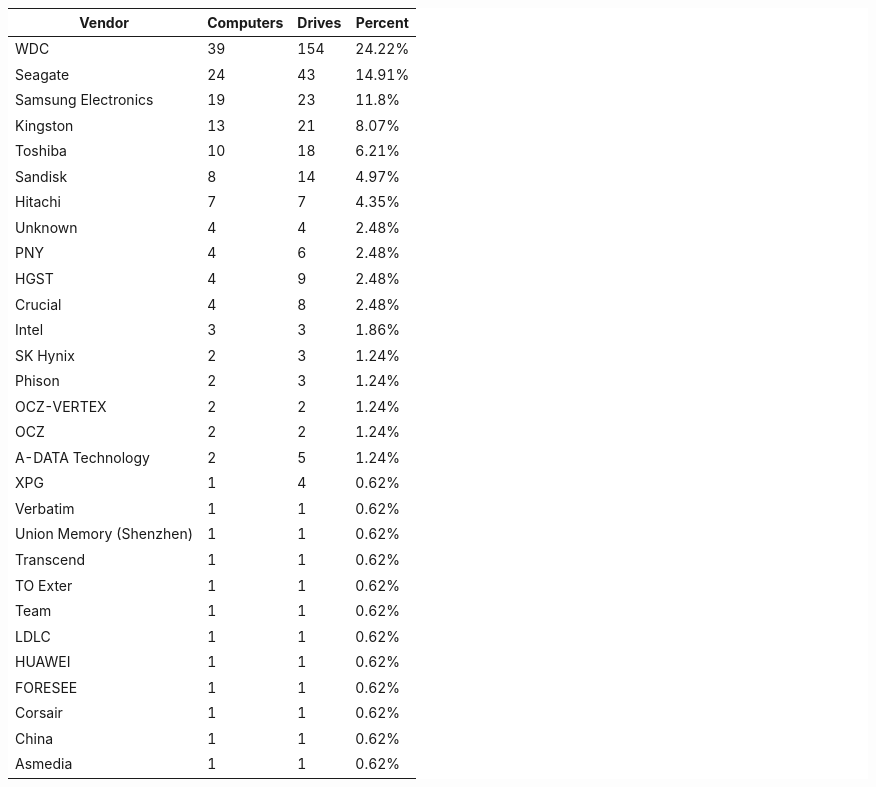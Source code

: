 
| Vendor                  | Computers | Drives | Percent |
|-------------------------|-----------|--------|---------|
| WDC                     | 39        | 154    | 24.22%  |
| Seagate                 | 24        | 43     | 14.91%  |
| Samsung Electronics     | 19        | 23     | 11.8%   |
| Kingston                | 13        | 21     | 8.07%   |
| Toshiba                 | 10        | 18     | 6.21%   |
| Sandisk                 | 8         | 14     | 4.97%   |
| Hitachi                 | 7         | 7      | 4.35%   |
| Unknown                 | 4         | 4      | 2.48%   |
| PNY                     | 4         | 6      | 2.48%   |
| HGST                    | 4         | 9      | 2.48%   |
| Crucial                 | 4         | 8      | 2.48%   |
| Intel                   | 3         | 3      | 1.86%   |
| SK Hynix                | 2         | 3      | 1.24%   |
| Phison                  | 2         | 3      | 1.24%   |
| OCZ-VERTEX              | 2         | 2      | 1.24%   |
| OCZ                     | 2         | 2      | 1.24%   |
| A-DATA Technology       | 2         | 5      | 1.24%   |
| XPG                     | 1         | 4      | 0.62%   |
| Verbatim                | 1         | 1      | 0.62%   |
| Union Memory (Shenzhen) | 1         | 1      | 0.62%   |
| Transcend               | 1         | 1      | 0.62%   |
| TO Exter                | 1         | 1      | 0.62%   |
| Team                    | 1         | 1      | 0.62%   |
| LDLC                    | 1         | 1      | 0.62%   |
| HUAWEI                  | 1         | 1      | 0.62%   |
| FORESEE                 | 1         | 1      | 0.62%   |
| Corsair                 | 1         | 1      | 0.62%   |
| China                   | 1         | 1      | 0.62%   |
| Asmedia                 | 1         | 1      | 0.62%   |
